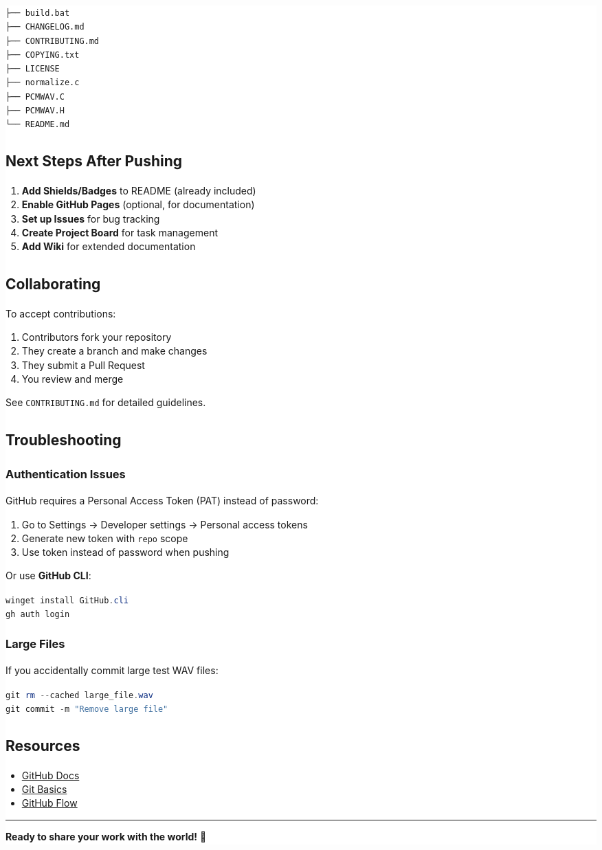 ```
├── build.bat
├── CHANGELOG.md
├── CONTRIBUTING.md
├── COPYING.txt
├── LICENSE
├── normalize.c
├── PCMWAV.C
├── PCMWAV.H
└── README.md
```

## Next Steps After Pushing

1. **Add Shields/Badges** to README (already included)
2. **Enable GitHub Pages** (optional, for documentation)
3. **Set up Issues** for bug tracking
4. **Create Project Board** for task management
5. **Add Wiki** for extended documentation

## Collaborating

To accept contributions:
1. Contributors fork your repository
2. They create a branch and make changes
3. They submit a Pull Request
4. You review and merge

See `CONTRIBUTING.md` for detailed guidelines.

## Troubleshooting

### Authentication Issues
GitHub requires a Personal Access Token (PAT) instead of password:
1. Go to Settings → Developer settings → Personal access tokens
2. Generate new token with `repo` scope
3. Use token instead of password when pushing

Or use **GitHub CLI**:
```powershell
winget install GitHub.cli
gh auth login
```

### Large Files
If you accidentally commit large test WAV files:
```powershell
git rm --cached large_file.wav
git commit -m "Remove large file"
```

## Resources

- [GitHub Docs](https://docs.github.com)
- [Git Basics](https://git-scm.com/book/en/v2/Getting-Started-Git-Basics)
- [GitHub Flow](https://guides.github.com/introduction/flow/)

---

**Ready to share your work with the world!** 🚀
